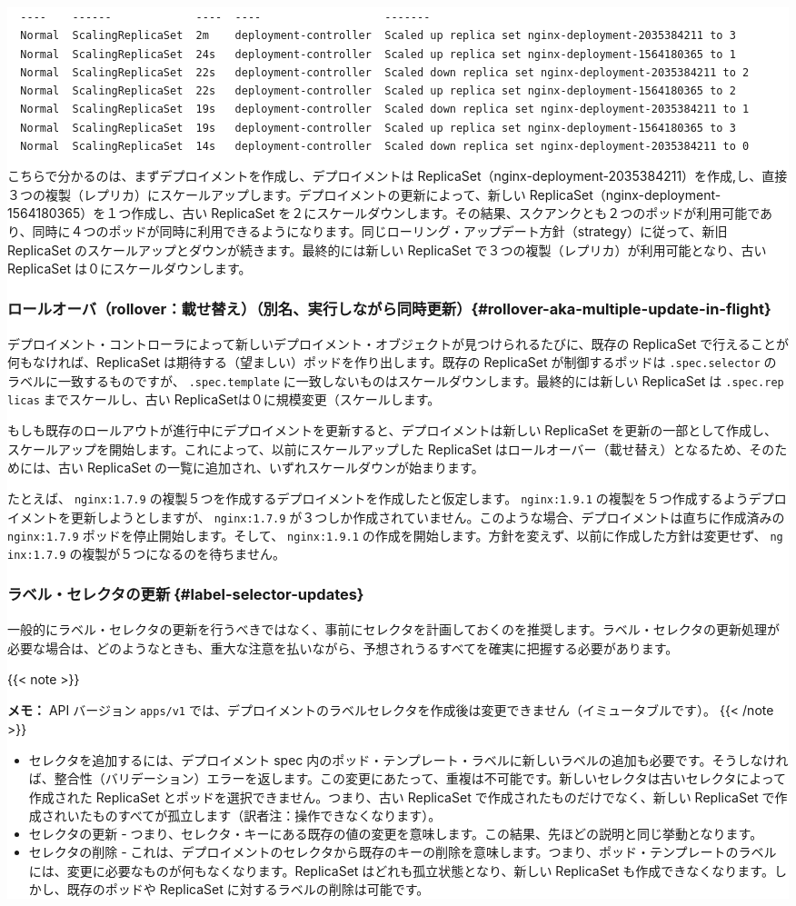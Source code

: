 ```shell
  ----    ------             ----  ----                   -------
  Normal  ScalingReplicaSet  2m    deployment-controller  Scaled up replica set nginx-deployment-2035384211 to 3
  Normal  ScalingReplicaSet  24s   deployment-controller  Scaled up replica set nginx-deployment-1564180365 to 1
  Normal  ScalingReplicaSet  22s   deployment-controller  Scaled down replica set nginx-deployment-2035384211 to 2
  Normal  ScalingReplicaSet  22s   deployment-controller  Scaled up replica set nginx-deployment-1564180365 to 2
  Normal  ScalingReplicaSet  19s   deployment-controller  Scaled down replica set nginx-deployment-2035384211 to 1
  Normal  ScalingReplicaSet  19s   deployment-controller  Scaled up replica set nginx-deployment-1564180365 to 3
  Normal  ScalingReplicaSet  14s   deployment-controller  Scaled down replica set nginx-deployment-2035384211 to 0
```


こちらで分かるのは、まずデプロイメントを作成し、デプロイメントは ReplicaSet（nginx-deployment-2035384211）を作成,し、直接３つの複製（レプリカ）にスケールアップします。デプロイメントの更新によって、新しい ReplicaSet（nginx-deployment-1564180365）を１つ作成し、古い ReplicaSet を２にスケールダウンします。その結果、スクアンクとも２つのポッドが利用可能であり、同時に４つのポッドが同時に利用できるようになります。同じローリング・アップデート方針（strategy）に従って、新旧 ReplicaSet のスケールアップとダウンが続きます。最終的には新しい ReplicaSet で３つの複製（レプリカ）が利用可能となり、古い ReplicaSet は０にスケールダウンします。


### ロールオーバ（rollover：載せ替え）（別名、実行しながら同時更新）{#rollover-aka-multiple-update-in-flight}


デプロイメント・コントローラによって新しいデプロイメント・オブジェクトが見つけられるたびに、既存の ReplicaSet で行えることが何もなければ、ReplicaSet は期待する（望ましい）ポッドを作り出します。既存の ReplicaSet が制御するポッドは `.spec.selector` のラベルに一致するものですが、 `.spec.template` に一致しないものはスケールダウンします。最終的には新しい ReplicaSet は `.spec.replicas` までスケールし、古い ReplicaSetは０に規模変更（スケールします。


もしも既存のロールアウトが進行中にデプロイメントを更新すると、デプロイメントは新しい ReplicaSet を更新の一部として作成し、スケールアップを開始します。これによって、以前にスケールアップした ReplicaSet はロールオーバー（載せ替え）となるため、そのためには、古い ReplicaSet の一覧に追加され、いずれスケールダウンが始まります。


たとえば、 `nginx:1.7.9` の複製５つを作成するデプロイメントを作成したと仮定します。 `nginx:1.9.1` の複製を５つ作成するようデプロイメントを更新しようとしますが、 `nginx:1.7.9` が３つしか作成されていません。このような場合、デプロイメントは直ちに作成済みの `nginx:1.7.9` ポッドを停止開始します。そして、 `nginx:1.9.1` の作成を開始します。方針を変えず、以前に作成した方針は変更せず、 `nginx:1.7.9` の複製が５つになるのを待ちません。


### ラベル・セレクタの更新 {#label-selector-updates}


一般的にラベル・セレクタの更新を行うべきではなく、事前にセレクタを計画しておくのを推奨します。ラベル・セレクタの更新処理が必要な場合は、どのようなときも、重大な注意を払いながら、予想されうるすべてを確実に把握する必要があります。

{{< note >}}

**メモ：** API バージョン `apps/v1` では、デプロイメントのラベルセレクタを作成後は変更できません（イミュータブルです）。
{{< /note >}}


* セレクタを追加するには、デプロイメント spec 内のポッド・テンプレート・ラベルに新しいラベルの追加も必要です。そうしなければ、整合性（バリデーション）エラーを返します。この変更にあたって、重複は不可能です。新しいセレクタは古いセレクタによって作成された ReplicaSet とポッドを選択できません。つまり、古い ReplicaSet で作成されたものだけでなく、新しい ReplicaSet で作成されいたものすべてが孤立します（訳者注：操作できなくなります）。
* セレクタの更新 - つまり、セレクタ・キーにある既存の値の変更を意味します。この結果、先ほどの説明と同じ挙動となります。
* セレクタの削除 - これは、デプロイメントのセレクタから既存のキーの削除を意味します。つまり、ポッド・テンプレートのラベルには、変更に必要なものが何もなくなります。ReplicaSet はどれも孤立状態となり、新しい ReplicaSet も作成できなくなります。しかし、既存のポッドや ReplicaSet に対するラベルの削除は可能です。
